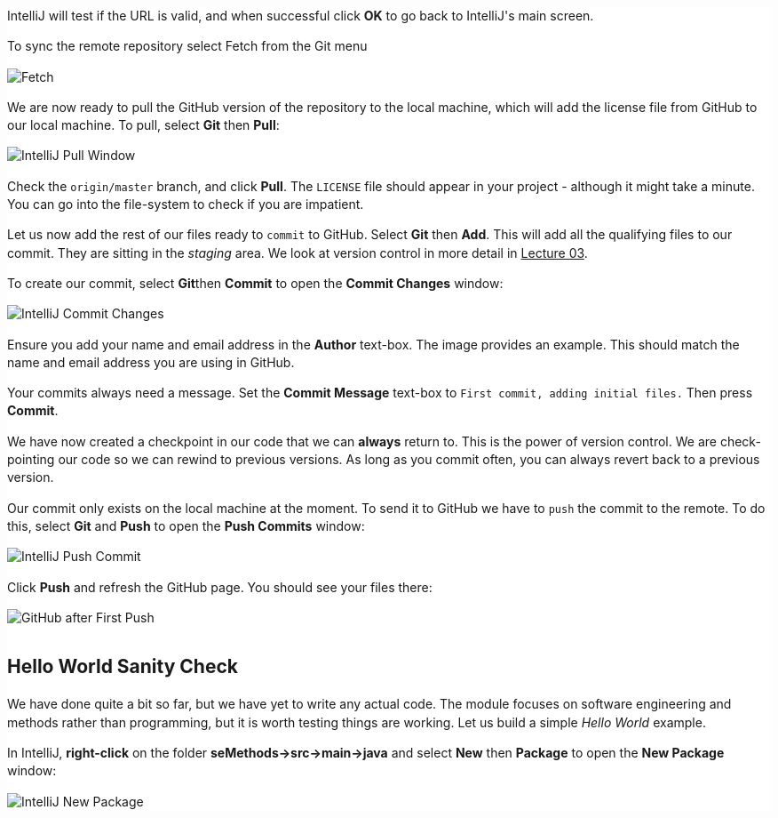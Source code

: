 IntelliJ will test if the URL is valid, and when successful click **OK** to go back to IntelliJ's main screen.

To sync the remote repository select Fetch from the Git menu

![Fetch](img/git_fetch.png)

We are now ready to pull the GitHub version of the repository to the local machine, which will add the license file from GitHub to our local machine.  To pull, select **Git** then **Pull**:

![IntelliJ Pull Window](img/intellij-pull-start.png)

Check the `origin/master` branch, and click **Pull**.  The `LICENSE` file should appear in your project - although it might take a minute.  You can go into the file-system to check if you are impatient.

Let us now add the rest of our files ready to `commit` to GitHub.  Select **Git** then **Add**.  This will add all the qualifying files to our commit.  They are sitting in the *staging* area.  We look at version control in more detail in [Lecture 03](../../lectures/lecture03).

To create our commit, select **Git**then **Commit** to open the **Commit Changes** window:

![IntelliJ Commit Changes](img/intellij-commit.png)

Ensure you add your name and email address in the **Author** text-box.  The image provides an example.  This should match the name and email address you are using in GitHub.

Your commits always need a message.  Set the **Commit Message** text-box to `First commit, adding initial files.`  Then press **Commit**.

We have now created a checkpoint in our code that we can **always** return to.  This is the power of version control.  We are check-pointing our code so we can rewind to previous versions.  As long as you commit often, you can always revert back to a previous version.

Our commit only exists on the local machine at the moment.  To send it to GitHub we have to `push` the commit to the remote.  To do this, select **Git** and **Push** to open the **Push Commits** window:

![IntelliJ Push Commit](img/intellij-push.png)

Click **Push** and refresh the GitHub page.  You should see your files there:

![GitHub after First Push](img/github-updated.png)

## Hello World Sanity Check

We have done quite a bit so far, but we have yet to write any actual code.  The module focuses on software engineering and methods rather than programming, but it is worth testing things are working.  Let us build a simple *Hello World* example.

In IntelliJ, **right-click** on the folder **seMethods->src->main->java** and select **New** then **Package** to open the **New Package** window:

![IntelliJ New Package](img/intellij-new-package.png)

